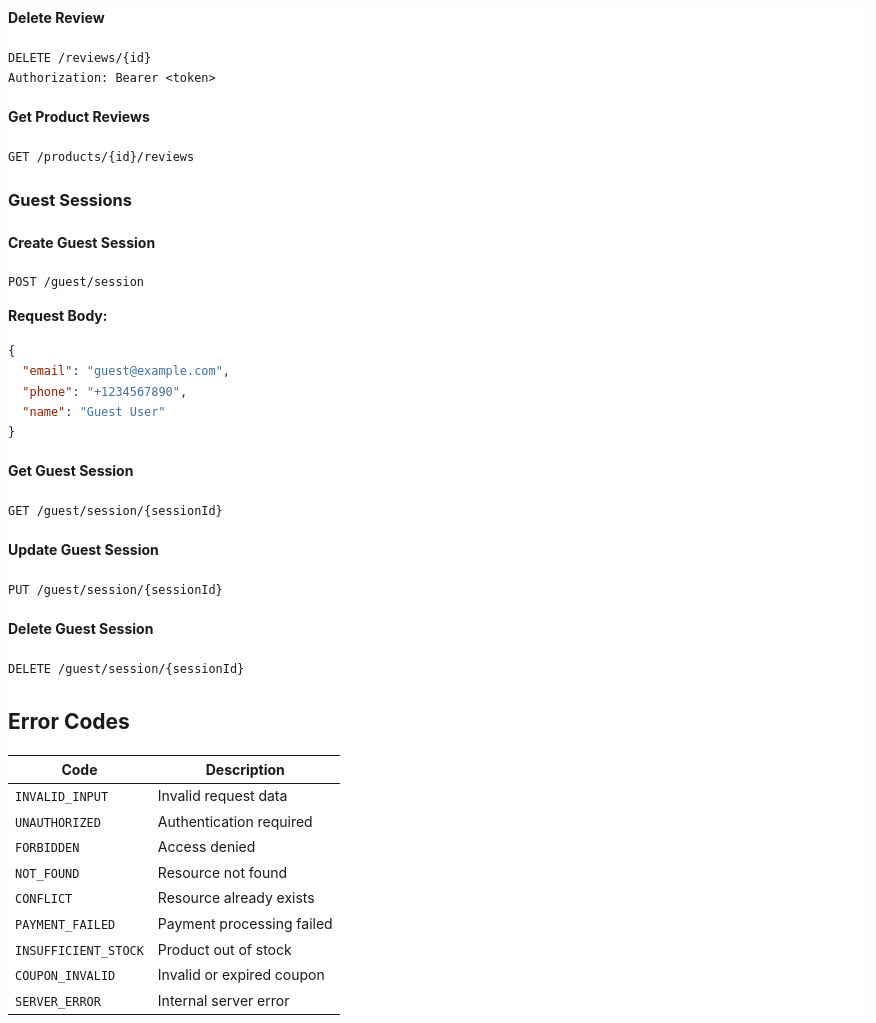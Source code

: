 #### Delete Review
```http
DELETE /reviews/{id}
Authorization: Bearer <token>
```

#### Get Product Reviews
```http
GET /products/{id}/reviews
```

### Guest Sessions

#### Create Guest Session
```http
POST /guest/session
```

**Request Body:**
```json
{
  "email": "guest@example.com",
  "phone": "+1234567890",
  "name": "Guest User"
}
```

#### Get Guest Session
```http
GET /guest/session/{sessionId}
```

#### Update Guest Session
```http
PUT /guest/session/{sessionId}
```

#### Delete Guest Session
```http
DELETE /guest/session/{sessionId}
```

## Error Codes

| Code | Description |
|------|-------------|
| `INVALID_INPUT` | Invalid request data |
| `UNAUTHORIZED` | Authentication required |
| `FORBIDDEN` | Access denied |
| `NOT_FOUND` | Resource not found |
| `CONFLICT` | Resource already exists |
| `PAYMENT_FAILED` | Payment processing failed |
| `INSUFFICIENT_STOCK` | Product out of stock |
| `COUPON_INVALID` | Invalid or expired coupon |
| `SERVER_ERROR` | Internal server error |
